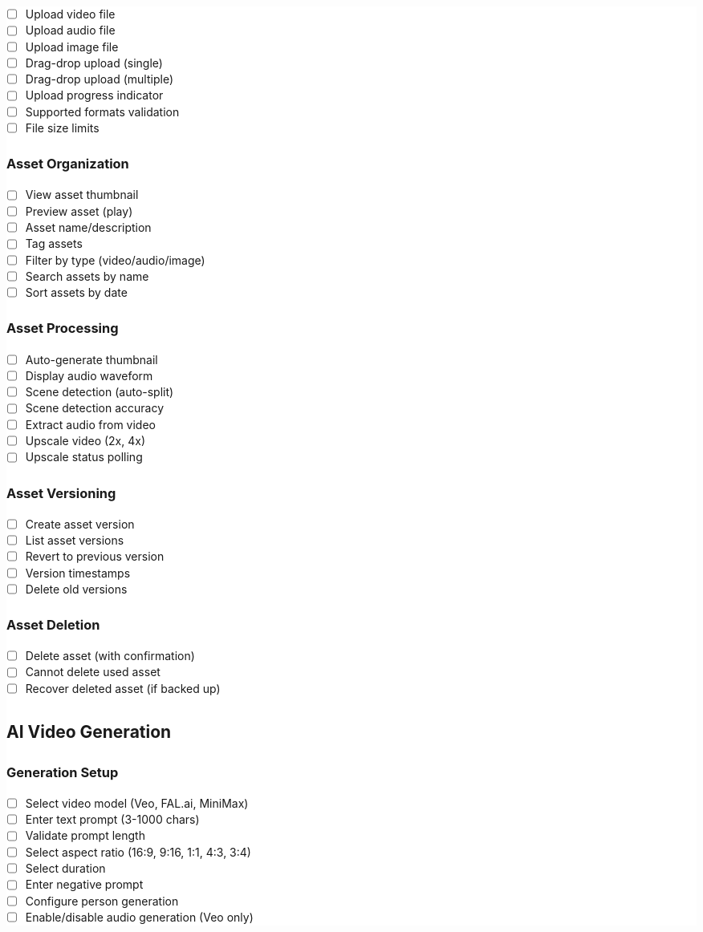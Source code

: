 - [ ] Upload video file
- [ ] Upload audio file
- [ ] Upload image file
- [ ] Drag-drop upload (single)
- [ ] Drag-drop upload (multiple)
- [ ] Upload progress indicator
- [ ] Supported formats validation
- [ ] File size limits

### Asset Organization

- [ ] View asset thumbnail
- [ ] Preview asset (play)
- [ ] Asset name/description
- [ ] Tag assets
- [ ] Filter by type (video/audio/image)
- [ ] Search assets by name
- [ ] Sort assets by date

### Asset Processing

- [ ] Auto-generate thumbnail
- [ ] Display audio waveform
- [ ] Scene detection (auto-split)
- [ ] Scene detection accuracy
- [ ] Extract audio from video
- [ ] Upscale video (2x, 4x)
- [ ] Upscale status polling

### Asset Versioning

- [ ] Create asset version
- [ ] List asset versions
- [ ] Revert to previous version
- [ ] Version timestamps
- [ ] Delete old versions

### Asset Deletion

- [ ] Delete asset (with confirmation)
- [ ] Cannot delete used asset
- [ ] Recover deleted asset (if backed up)

## AI Video Generation

### Generation Setup

- [ ] Select video model (Veo, FAL.ai, MiniMax)
- [ ] Enter text prompt (3-1000 chars)
- [ ] Validate prompt length
- [ ] Select aspect ratio (16:9, 9:16, 1:1, 4:3, 3:4)
- [ ] Select duration
- [ ] Enter negative prompt
- [ ] Configure person generation
- [ ] Enable/disable audio generation (Veo only)
